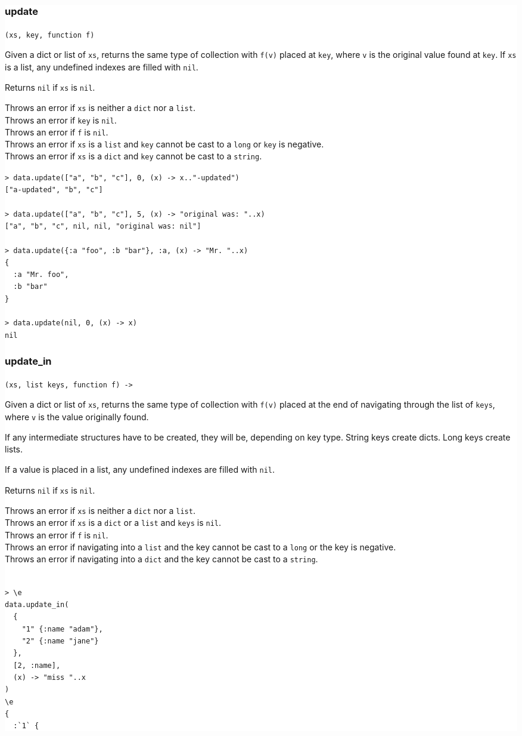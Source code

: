 ### update

`(xs, key, function f)`

Given a dict or list of `xs`, returns the same type of collection with `f(v)` placed at `key`, where `v` is the original value found at `key`.
If `xs` is a list, any undefined indexes are filled with `nil`.

Returns `nil` if `xs` is `nil`.

Throws an error if `xs` is neither a `dict` nor a `list`. \
Throws an error if `key` is `nil`. \
Throws an error if `f` is `nil`. \
Throws an error if `xs` is a `list` and `key` cannot be cast to a `long` or `key` is negative. \
Throws an error if `xs` is a `dict` and `key` cannot be cast to a `string`.

```tweakflow
> data.update(["a", "b", "c"], 0, (x) -> x.."-updated")
["a-updated", "b", "c"]

> data.update(["a", "b", "c"], 5, (x) -> "original was: "..x)
["a", "b", "c", nil, nil, "original was: nil"]

> data.update({:a "foo", :b "bar"}, :a, (x) -> "Mr. "..x)
{
  :a "Mr. foo",
  :b "bar"
}

> data.update(nil, 0, (x) -> x)
nil
```

### update_in

`(xs, list keys, function f) ->`

Given a dict or list of `xs`, returns the same type of collection with `f(v)` placed at the end of navigating
through the list of `keys`, where `v` is the value originally found.

If any intermediate structures have to be created, they will be, depending on key type.
String keys create dicts. Long keys create lists.

If a value is placed in a list, any undefined indexes are filled with `nil`.

Returns `nil` if `xs` is `nil`.

Throws an error if `xs` is neither a `dict` nor a `list`. \
Throws an error if `xs` is a `dict` or a `list` and `keys` is `nil`. \
Throws an error if `f` is `nil`. \
Throws an error if navigating into a `list` and the key cannot be cast to a `long` or the key is negative. \
Throws an error if navigating into a `dict` and the key cannot be cast to a `string`.

```tweakflow

> \e
data.update_in(
  {
    "1" {:name "adam"},
    "2" {:name "jane"}
  },
  [2, :name],
  (x) -> "miss "..x
)
\e
{
  :`1` {
```